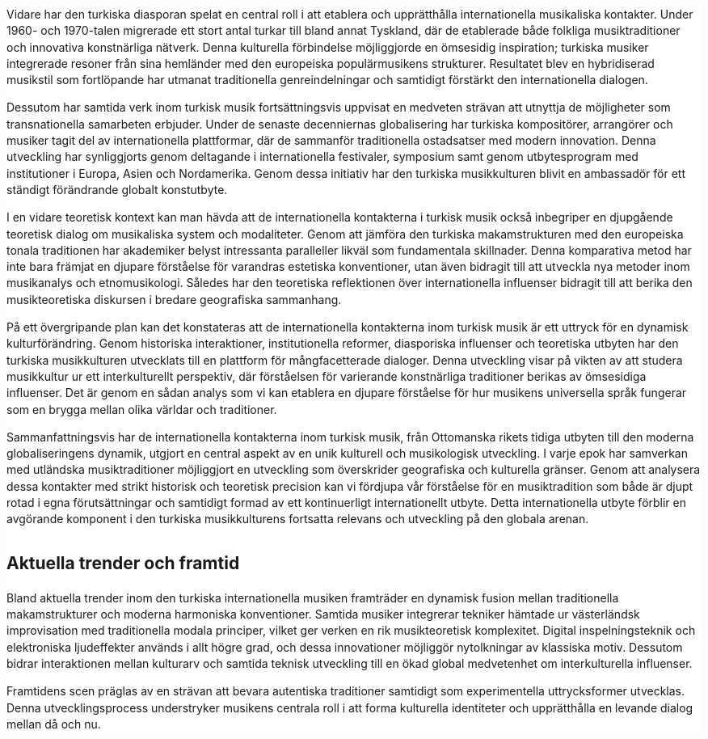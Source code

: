 Vidare har den turkiska diasporan spelat en central roll i att etablera och upprätthålla
internationella musikaliska kontakter. Under 1960- och 1970-talen migrerade ett stort antal turkar
till bland annat Tyskland, där de etablerade både folkliga musiktraditioner och innovativa
konstnärliga nätverk. Denna kulturella förbindelse möjliggjorde en ömsesidig inspiration; turkiska
musiker integrerade resoner från sina hemländer med den europeiska populärmusikens strukturer.
Resultatet blev en hybridiserad musikstil som fortlöpande har utmanat traditionella genreindelningar
och samtidigt förstärkt den internationella dialogen.

Dessutom har samtida verk inom turkisk musik fortsättningsvis uppvisat en medveten strävan att
utnyttja de möjligheter som transnationella samarbeten erbjuder. Under de senaste decenniernas
globalisering har turkiska kompositörer, arrangörer och musiker tagit del av internationella
plattformar, där de sammanför traditionella ostadsatser med modern innovation. Denna utveckling har
synliggjorts genom deltagande i internationella festivaler, symposium samt genom utbytesprogram med
institutioner i Europa, Asien och Nordamerika. Genom dessa initiativ har den turkiska musikkulturen
blivit en ambassadör för ett ständigt förändrande globalt konstutbyte.

I en vidare teoretisk kontext kan man hävda att de internationella kontakterna i turkisk musik också
inbegriper en djupgående teoretisk dialog om musikaliska system och modaliteter. Genom att jämföra
den turkiska makamstrukturen med den europeiska tonala traditionen har akademiker belyst intressanta
paralleller likväl som fundamentala skillnader. Denna komparativa metod har inte bara främjat en
djupare förståelse för varandras estetiska konventioner, utan även bidragit till att utveckla nya
metoder inom musikanalys och etnomusikologi. Således har den teoretiska reflektionen över
internationella influenser bidragit till att berika den musikteoretiska diskursen i bredare
geografiska sammanhang.

På ett övergripande plan kan det konstateras att de internationella kontakterna inom turkisk musik
är ett uttryck för en dynamisk kulturförändring. Genom historiska interaktioner, institutionella
reformer, diasporiska influenser och teoretiska utbyten har den turkiska musikkulturen utvecklats
till en plattform för mångfacetterade dialoger. Denna utveckling visar på vikten av att studera
musikkultur ur ett interkulturellt perspektiv, där förståelsen för varierande konstnärliga
traditioner berikas av ömsesidiga influenser. Det är genom en sådan analys som vi kan etablera en
djupare förståelse för hur musikens universella språk fungerar som en brygga mellan olika världar
och traditioner.

Sammanfattningsvis har de internationella kontakterna inom turkisk musik, från Ottomanska rikets
tidiga utbyten till den moderna globaliseringens dynamik, utgjort en central aspekt av en unik
kulturell och musikologisk utveckling. I varje epok har samverkan med utländska musiktraditioner
möjliggjort en utveckling som överskrider geografiska och kulturella gränser. Genom att analysera
dessa kontakter med strikt historisk och teoretisk precision kan vi fördjupa vår förståelse för en
musiktradition som både är djupt rotad i egna förutsättningar och samtidigt formad av ett
kontinuerligt internationellt utbyte. Detta internationella utbyte förblir en avgörande komponent i
den turkiska musikkulturens fortsatta relevans och utveckling på den globala arenan.

## Aktuella trender och framtid

Bland aktuella trender inom den turkiska internationella musiken framträder en dynamisk fusion
mellan traditionella makamstrukturer och moderna harmoniska konventioner. Samtida musiker integrerar
tekniker hämtade ur västerländsk improvisation med traditionella modala principer, vilket ger verken
en rik musikteoretisk komplexitet. Digital inspelningsteknik och elektroniska ljudeffekter används i
allt högre grad, och dessa innovationer möjliggör nytolkningar av klassiska motiv. Dessutom bidrar
interaktionen mellan kulturarv och samtida teknisk utveckling till en ökad global medvetenhet om
interkulturella influenser.

Framtidens scen präglas av en strävan att bevara autentiska traditioner samtidigt som experimentella
uttrycksformer utvecklas. Denna utvecklingsprocess understryker musikens centrala roll i att forma
kulturella identiteter och upprätthålla en levande dialog mellan då och nu.
